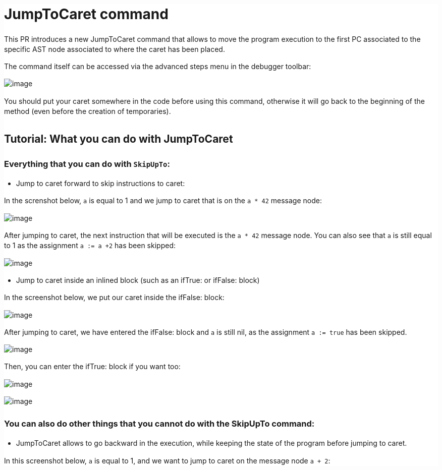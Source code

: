 # JumpToCaret command

This PR introduces a new JumpToCaret command that allows to move the program execution to the first PC associated to the specific AST node associated to where the caret has been placed.

The command itself can be accessed via the advanced steps menu in the debugger toolbar:

![image](https://user-images.githubusercontent.com/97704417/199499862-1f6286e9-1641-4673-89ec-0eb710bfea99.png)

You should put your caret somewhere in the code before using this command, otherwise it will go back to the beginning of the method (even before the creation of temporaries).

## Tutorial: What you can do with JumpToCaret

### Everything that you can do with `SkipUpTo`:
  
* Jump to caret forward to skip instructions to caret:

In the screnshot below, `a`  is equal to 1 and we jump to caret that is on the `a * 42` message node:

![image](https://user-images.githubusercontent.com/97704417/199500697-33ec53cd-82e4-4fd3-aba0-2bc4698dc2e2.png)

After jumping to caret, the next instruction that will be executed is the `a * 42` message node. You can also see that `a` is still equal to 1 as the assignment `a := a +2` has been skipped:

![image](https://user-images.githubusercontent.com/97704417/199501275-aa064c79-25e4-43cf-a711-e3587beb0bad.png)

* Jump to caret inside an inlined block (such as an ifTrue: or ifFalse: block)

In the screenshot below, we put our caret inside the ifFalse: block:

![image](https://user-images.githubusercontent.com/97704417/199502028-cb430763-59ed-4a17-a0bf-5a0c81569a62.png)

After jumping to caret, we have entered the ifFalse: block and `a` is still nil, as the assignment `a := true` has been skipped.

![image](https://user-images.githubusercontent.com/97704417/199502784-3acfaea0-95d2-46cd-b9aa-3ff70b1a9795.png)

Then, you can enter the ifTrue: block if you want too: 

![image](https://user-images.githubusercontent.com/97704417/199502718-ad73304a-0115-49cc-9fb7-f1c159401c3b.png)

![image](https://user-images.githubusercontent.com/97704417/199502875-7a47809f-92a5-43e9-9619-532bb6fff8b6.png)

### You can also do other things that you cannot do with the SkipUpTo command:

* JumpToCaret allows to go backward in the execution, while keeping the state of the program before jumping to caret.

In this screenshot below, `a` is equal to 1, and we want to jump to caret on the message node `a + 2`:
